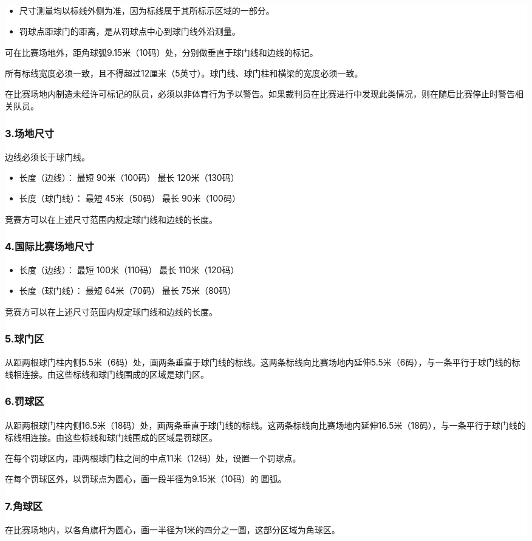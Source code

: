 * 尺寸测量均以标线外侧为准，因为标线属于其所标示区域的一部分。

* 罚球点距球门的距离，是从罚球点中心到球门线外沿测量。

可在比赛场地外，距角球弧9.15米（10码）处，分别做垂直于球门线和边线的标记。

所有标线宽度必须一致，且不得超过12厘米（5英寸）。球门线、球门柱和横梁的宽度必须一致。

在比赛场地内制造未经许可标记的队员，必须以非体育行为予以警告。如果裁判员在比赛进行中发现此类情况，则在随后比赛停止时警告相关队员。

### 3.场地尺寸

边线必须长于球门线。

* 长度（边线）：
  最短 90米（100码） 
  最长 120米（130码）

* 长度（球门线）：
  最短 45米（50码）
  最长 90米（100码）

竞赛方可以在上述尺寸范围内规定球门线和边线的长度。

### 4.国际比赛场地尺寸

* 长度（边线）：
  最短 100米（110码） 
  最长 110米（120码）

* 长度（球门线）：
  最短 64米（70码）
  最长 75米（80码）

竞赛方可以在上述尺寸范围内规定球门线和边线的长度。

### 5.球门区

从距两根球门柱内侧5.5米（6码）处，画两条垂直于球门线的标线。这两条标线向比赛场地内延伸5.5米（6码），与一条平行于球门线的标线相连接。由这些标线和球门线围成的区域是球门区。

### 6.罚球区

从距两根球门柱内侧16.5米（18码）处，画两条垂直于球门线的标线。这两条标线向比赛场地内延伸16.5米（18码），与一条平行于球门线的标线相连接。由这些标线和球门线围成的区域是罚球区。

在每个罚球区内，距两根球门柱之间的中点11米（12码）处，设置一个罚球点。

在每个罚球区外，以罚球点为圆心，画一段半径为9.15米（10码）的 圆弧。

### 7.角球区

在比赛场地内，以各角旗杆为圆心，画一半径为1米的四分之一圆，这部分区域为角球区。
